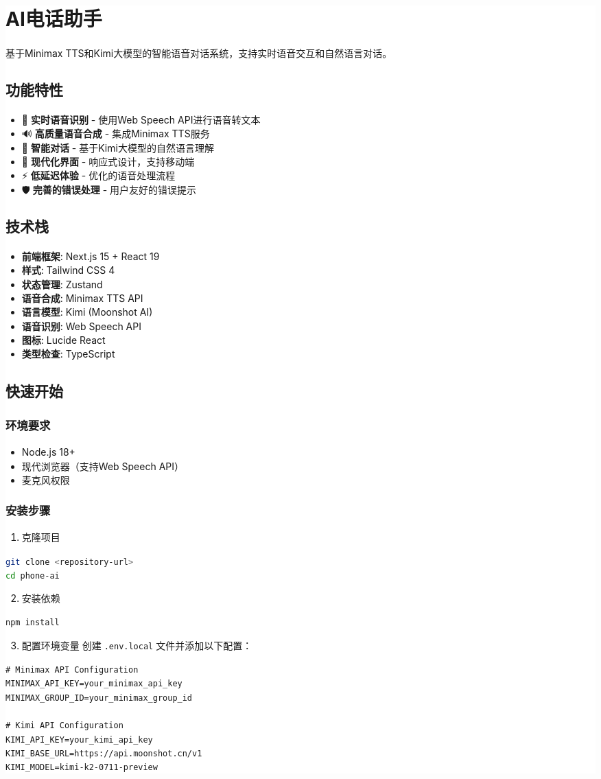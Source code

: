 # AI电话助手

基于Minimax TTS和Kimi大模型的智能语音对话系统，支持实时语音交互和自然语言对话。

## 功能特性

- 🎤 **实时语音识别** - 使用Web Speech API进行语音转文本
- 🔊 **高质量语音合成** - 集成Minimax TTS服务
- 🤖 **智能对话** - 基于Kimi大模型的自然语言理解
- 📱 **现代化界面** - 响应式设计，支持移动端
- ⚡ **低延迟体验** - 优化的语音处理流程
- 🛡️ **完善的错误处理** - 用户友好的错误提示

## 技术栈

- **前端框架**: Next.js 15 + React 19
- **样式**: Tailwind CSS 4
- **状态管理**: Zustand
- **语音合成**: Minimax TTS API
- **语言模型**: Kimi (Moonshot AI)
- **语音识别**: Web Speech API
- **图标**: Lucide React
- **类型检查**: TypeScript

## 快速开始

### 环境要求

- Node.js 18+
- 现代浏览器（支持Web Speech API）
- 麦克风权限

### 安装步骤

1. 克隆项目
```bash
git clone <repository-url>
cd phone-ai
```

2. 安装依赖
```bash
npm install
```

3. 配置环境变量
创建 `.env.local` 文件并添加以下配置：

```env
# Minimax API Configuration
MINIMAX_API_KEY=your_minimax_api_key
MINIMAX_GROUP_ID=your_minimax_group_id

# Kimi API Configuration
KIMI_API_KEY=your_kimi_api_key
KIMI_BASE_URL=https://api.moonshot.cn/v1
KIMI_MODEL=kimi-k2-0711-preview
```
